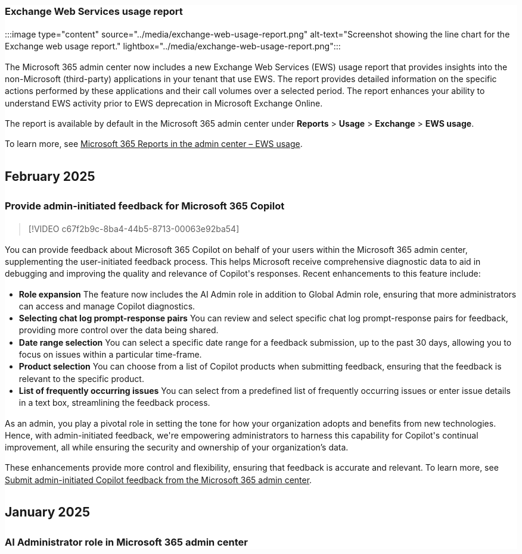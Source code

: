 ### Exchange Web Services usage report

:::image type="content" source="../media/exchange-web-usage-report.png" alt-text="Screenshot showing the line chart for the Exchange web usage report." lightbox="../media/exchange-web-usage-report.png":::

The Microsoft 365 admin center now includes a new Exchange Web Services (EWS) usage report that provides insights into the non-Microsoft (third-party) applications in your tenant that use EWS. The report provides detailed information on the specific actions performed by these applications and their call volumes over a selected period. The report enhances your ability to understand EWS activity prior to EWS deprecation in Microsoft Exchange Online.

The report is available by default in the Microsoft 365 admin center under **Reports** > **Usage** > **Exchange** > **EWS usage**.

To learn more, see [Microsoft 365 Reports in the admin center – EWS usage](/microsoft-365/admin/activity-reports/ews-usage).

## February 2025

### Provide admin-initiated feedback for Microsoft 365 Copilot

> [!VIDEO c67f2b9c-8ba4-44b5-8713-00063e92ba54]

You can provide feedback about Microsoft 365 Copilot on behalf of your users within the Microsoft 365 admin center, supplementing the user-initiated feedback process. This helps Microsoft receive comprehensive diagnostic data to aid in debugging and improving the quality and relevance of Copilot's responses. Recent enhancements to this feature include:

- **Role expansion** The feature now includes the AI Admin role in addition to Global Admin role, ensuring that more administrators can access and manage Copilot diagnostics.
- **Selecting chat log prompt-response pairs** You can review and select specific chat log prompt-response pairs for feedback, providing more control over the data being shared.
- **Date range selection** You can select a specific date range for a feedback submission, up to the past 30 days, allowing you to focus on issues within a particular time-frame.
- **Product selection** You can choose from a list of Copilot products when submitting feedback, ensuring that the feedback is relevant to the specific product.
- **List of frequently occurring issues** You can select from a predefined list of frequently occurring issues or enter issue details in a text box, streamlining the feedback process.

As an admin, you play a pivotal role in setting the tone for how your organization adopts and benefits from new technologies. Hence, with admin-initiated feedback, we're empowering administrators to harness this capability for Copilot's continual improvement, all while ensuring the security and ownership of your organization’s data. 

These enhancements provide more control and flexibility, ensuring that feedback is accurate and relevant. To learn more, see [Submit admin-initiated Copilot feedback from the Microsoft 365 admin center](/copilot/microsoft-365/provide-feedback).

## January 2025

### AI Administrator role in Microsoft 365 admin center

